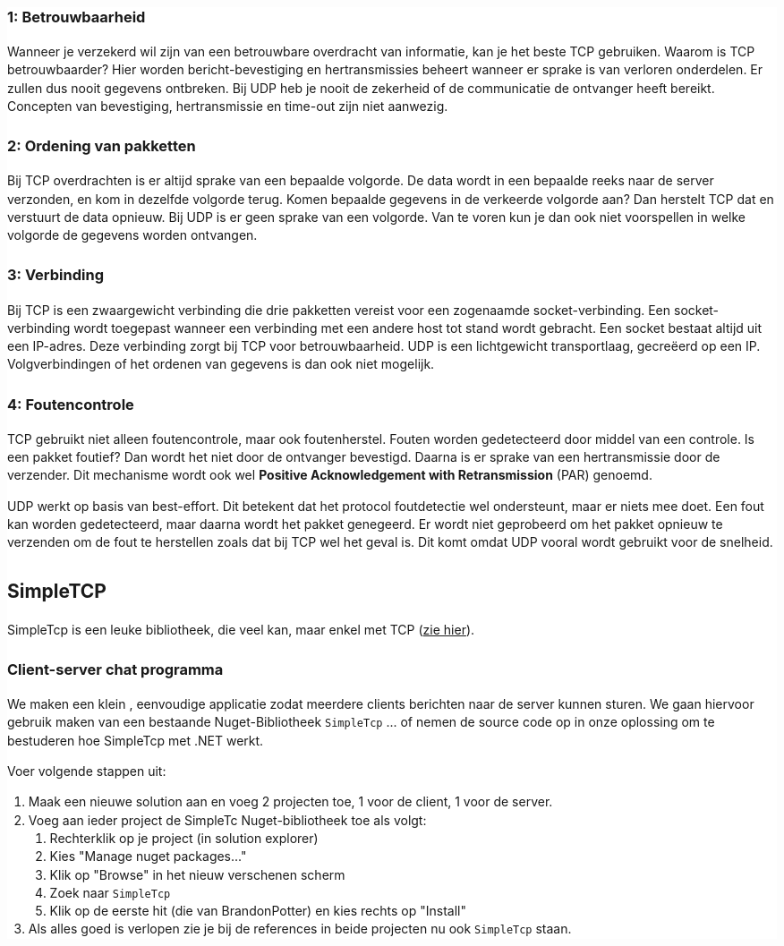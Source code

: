 ### 1: Betrouwbaarheid

Wanneer je verzekerd wil zijn van een betrouwbare overdracht van informatie, kan je het beste TCP gebruiken. Waarom is TCP betrouwbaarder? Hier worden bericht-bevestiging en hertransmissies beheert wanneer er sprake is van verloren onderdelen. Er zullen dus nooit gegevens ontbreken. Bij UDP heb je nooit de zekerheid of de communicatie de ontvanger heeft bereikt. Concepten van bevestiging, hertransmissie en time-out zijn niet aanwezig.

### 2: Ordening van pakketten

Bij TCP overdrachten is er altijd sprake van een bepaalde volgorde. De data wordt in een bepaalde reeks naar de server verzonden, en kom in dezelfde volgorde terug. Komen bepaalde gegevens in de verkeerde volgorde aan? Dan herstelt TCP dat en verstuurt de data opnieuw. Bij UDP is er geen sprake van een volgorde. Van te voren kun je dan ook niet voorspellen in welke volgorde de gegevens worden ontvangen.

### 3: Verbinding

Bij TCP is een zwaargewicht verbinding die drie pakketten vereist voor een zogenaamde socket-verbinding. Een socket-verbinding wordt toegepast wanneer een verbinding met een andere host tot stand wordt gebracht. Een socket bestaat altijd uit een IP-adres. Deze verbinding zorgt bij TCP voor betrouwbaarheid. UDP is een lichtgewicht transportlaag, gecreëerd op een IP. Volgverbindingen of het ordenen van gegevens is dan ook niet mogelijk.

### 4: Foutencontrole

TCP gebruikt niet alleen foutencontrole, maar ook foutenherstel. Fouten worden gedetecteerd door middel van een controle. Is een pakket foutief? Dan wordt het niet door de ontvanger bevestigd. Daarna is er sprake van een hertransmissie door de verzender. Dit mechanisme wordt ook wel **Positive Acknowledgement with Retransmission** (PAR) genoemd.

UDP werkt op basis van best-effort. Dit betekent dat het protocol foutdetectie wel ondersteunt, maar er niets mee doet. Een fout kan worden gedetecteerd, maar daarna wordt het pakket genegeerd. Er wordt niet geprobeerd om het pakket opnieuw te verzenden om de fout te herstellen zoals dat bij TCP wel het geval is. Dit komt omdat UDP vooral wordt gebruikt voor de snelheid.

## SimpleTCP

SimpleTcp is een leuke bibliotheek, die veel kan, maar enkel met TCP ([zie hier](https://github.com/BrandonPotter/SimpleTCP)).

### Client-server chat programma

We maken een klein , eenvoudige applicatie zodat meerdere clients berichten naar de server kunnen sturen. We gaan hiervoor gebruik maken van een bestaande Nuget-Bibliotheek `SimpleTcp` ... of nemen de source code op in onze oplossing om te bestuderen hoe SimpleTcp met .NET werkt.

Voer volgende stappen uit:

1. Maak een nieuwe solution aan en voeg 2 projecten toe, 1 voor de client, 1 voor de server.
2. Voeg aan ieder project de SimpleTc Nuget-bibliotheek toe als volgt:
   1. Rechterklik op je project (in solution explorer)
   2. Kies "Manage nuget packages..."
   3. Klik op "Browse" in het nieuw verschenen scherm
   4. Zoek naar `SimpleTcp`
   5. Klik op de eerste hit (die van BrandonPotter) en kies rechts op "Install"
3. Als alles goed is verlopen zie je bij de references in beide projecten nu ook `SimpleTcp` staan.
